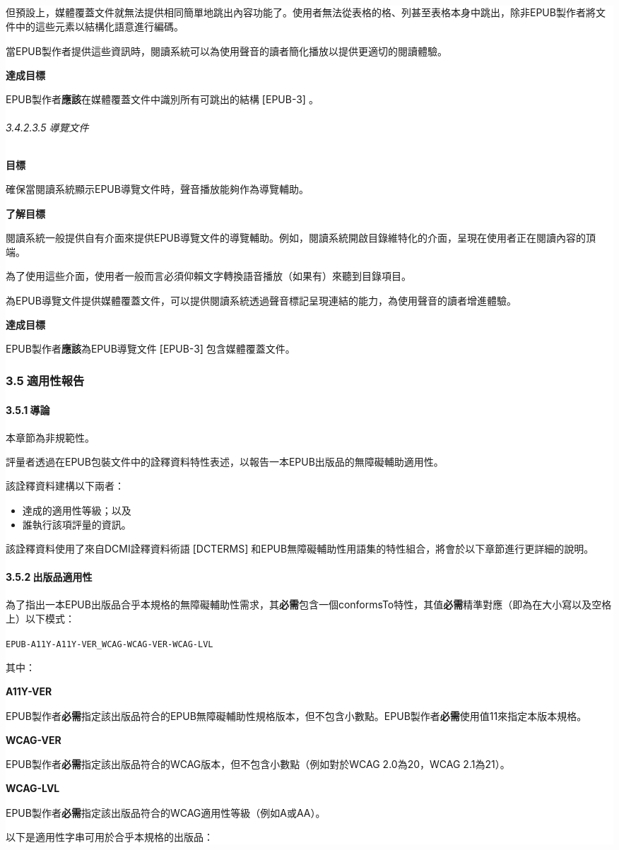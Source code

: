 但預設上，媒體覆蓋文件就無法提供相同簡單地跳出內容功能了。使用者無法從表格的格、列甚至表格本身中跳出，除非EPUB製作者將文件中的這些元素以結構化語意進行編碼。

當EPUB製作者提供這些資訊時，閱讀系統可以為使用聲音的讀者簡化播放以提供更適切的閱讀體驗。

**達成目標**

EPUB製作者**應該**在媒體覆蓋文件中識別所有可跳出的結構 [EPUB-3] 。

###### 3.4.2.3.5 導覽文件

**目標**

確保當閱讀系統顯示EPUB導覽文件時，聲音播放能夠作為導覽輔助。

**了解目標**

閱讀系統一般提供自有介面來提供EPUB導覽文件的導覽輔助。例如，閱讀系統開啟目錄維特化的介面，呈現在使用者正在閱讀內容的頂端。

為了使用這些介面，使用者一般而言必須仰賴文字轉換語音播放（如果有）來聽到目錄項目。

為EPUB導覽文件提供媒體覆蓋文件，可以提供閱讀系統透過聲音標記呈現連結的能力，為使用聲音的讀者增進體驗。

**達成目標**

EPUB製作者**應該**為EPUB導覽文件 [EPUB-3] 包含媒體覆蓋文件。

### 3.5 適用性報告

#### 3.5.1 導論

本章節為非規範性。

評量者透過在EPUB包裝文件中的詮釋資料特性表述，以報告一本EPUB出版品的無障礙輔助適用性。

該詮釋資料建構以下兩者：

- 達成的適用性等級；以及
- 誰執行該項評量的資訊。

該詮釋資料使用了來自DCMI詮釋資料術語 [DCTERMS] 和EPUB無障礙輔助性用語集的特性組合，將會於以下章節進行更詳細的說明。

#### 3.5.2 出版品適用性

為了指出一本EPUB出版品合乎本規格的無障礙輔助性需求，其**必需**包含一個conformsTo特性，其值**必需**精準對應（即為在大小寫以及空格上）以下模式：

	EPUB-A11Y-A11Y-VER_WCAG-WCAG-VER-WCAG-LVL

其中：

**A11Y-VER**

  EPUB製作者**必需**指定該出版品符合的EPUB無障礙輔助性規格版本，但不包含小數點。EPUB製作者**必需**使用值11來指定本版本規格。

**WCAG-VER**

  EPUB製作者**必需**指定該出版品符合的WCAG版本，但不包含小數點（例如對於WCAG 2.0為20，WCAG 2.1為21）。

**WCAG-LVL**

  EPUB製作者**必需**指定該出版品符合的WCAG適用性等級（例如A或AA）。

以下是適用性字串可用於合乎本規格的出版品：
